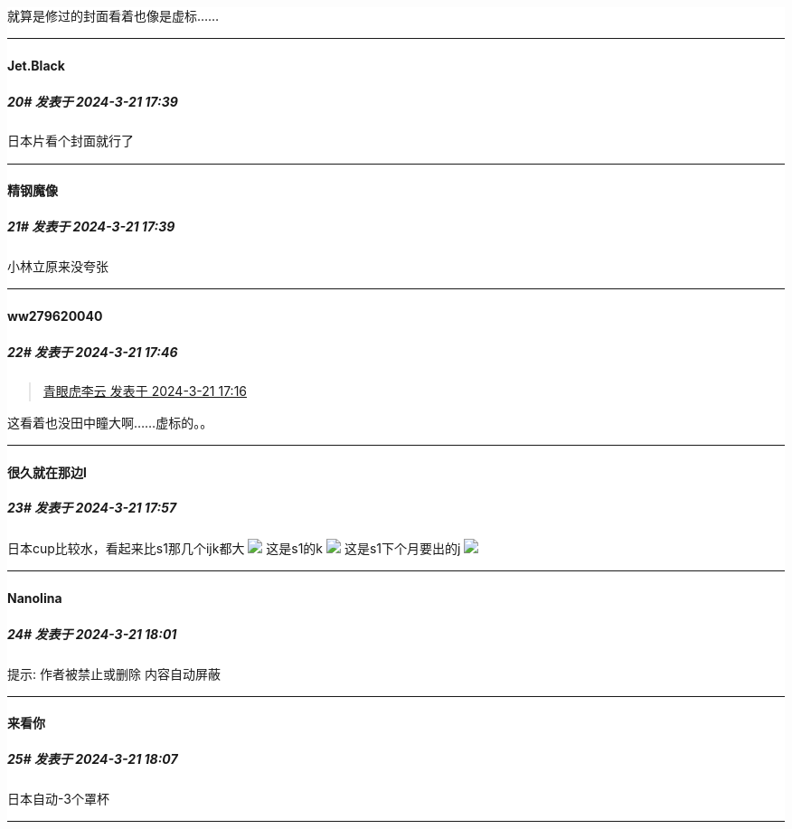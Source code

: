 就算是修过的封面看着也像是虚标……

*****

####  Jet.Black  
##### 20#       发表于 2024-3-21 17:39

日本片看个封面就行了

*****

####  精钢魔像  
##### 21#       发表于 2024-3-21 17:39

小林立原来没夸张

*****

####  ww279620040  
##### 22#       发表于 2024-3-21 17:46

<blockquote><a href="httphttps://bbs.saraba1st.com/2b/forum.php?mod=redirect&amp;goto=findpost&amp;pid=64324502&amp;ptid=2176483" target="_blank">青眼虎李云 发表于 2024-3-21 17:16</a></blockquote>
这看着也没田中瞳大啊……虚标的。。

*****

####  很久就在那边l  
##### 23#       发表于 2024-3-21 17:57

日本cup比较水，看起来比s1那几个ijk都大
<img src="https://pics.dmm.co.jp/digital/video/midv00726/midv00726jp-5.jpg" referrerpolicy="no-referrer">
这是s1的k
<img src="https://pics.dmm.co.jp/digital/video/sone00002/sone00002jp-5.jpg" referrerpolicy="no-referrer">
这是s1下个月要出的j
<img src="https://pics.dmm.co.jp/digital/video/sone00174/sone00174jp-3.jpg" referrerpolicy="no-referrer">

*****

####  Nanolina  
##### 24#       发表于 2024-3-21 18:01

提示: 作者被禁止或删除 内容自动屏蔽

*****

####  来看你  
##### 25#       发表于 2024-3-21 18:07

日本自动-3个罩杯

*****
